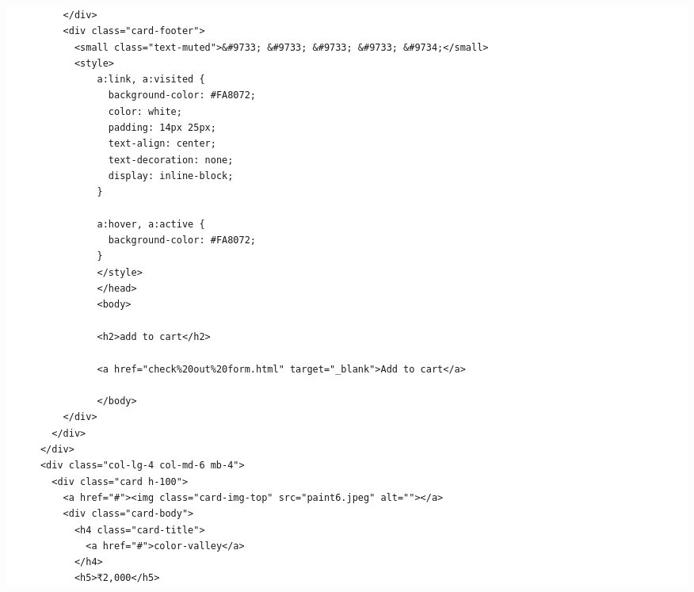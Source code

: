               </div>
              <div class="card-footer">
                <small class="text-muted">&#9733; &#9733; &#9733; &#9733; &#9734;</small>
                <style>
                    a:link, a:visited {
                      background-color: #FA8072;
                      color: white;
                      padding: 14px 25px;
                      text-align: center;
                      text-decoration: none;
                      display: inline-block;
                    }
                    
                    a:hover, a:active {
                      background-color: #FA8072;
                    }
                    </style>
                    </head>
                    <body>
                    
                    <h2>add to cart</h2>
                  
                    <a href="check%20out%20form.html" target="_blank">Add to cart</a>
                    
                    </body>
              </div>
            </div>
          </div>
          <div class="col-lg-4 col-md-6 mb-4">
            <div class="card h-100">
              <a href="#"><img class="card-img-top" src="paint6.jpeg" alt=""></a>
              <div class="card-body">
                <h4 class="card-title">
                  <a href="#">color-valley</a>
                </h4>
                <h5>₹2,000</h5>
          